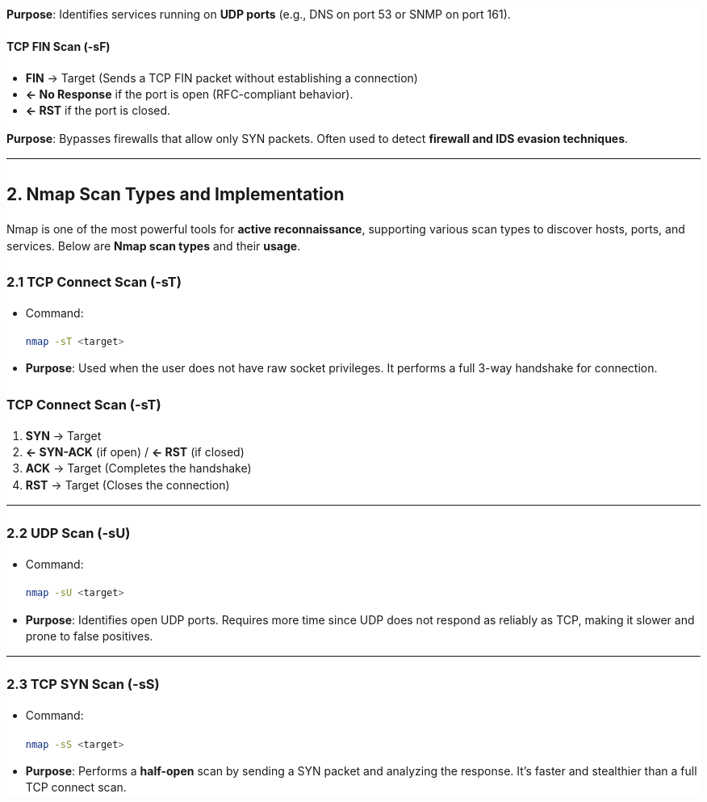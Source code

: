 **Purpose**: Identifies services running on **UDP ports** (e.g., DNS on port 53 or SNMP on port 161).

#### **TCP FIN Scan (-sF)**  
- **FIN** → Target (Sends a TCP FIN packet without establishing a connection)
- **← No Response** if the port is open (RFC-compliant behavior).
- **← RST** if the port is closed.

**Purpose**: Bypasses firewalls that allow only SYN packets. Often used to detect **firewall and IDS evasion techniques**.

---

## 2. **Nmap Scan Types and Implementation**

Nmap is one of the most powerful tools for **active reconnaissance**, supporting various scan types to discover hosts, ports, and services. Below are **Nmap scan types** and their **usage**.

### 2.1 **TCP Connect Scan (-sT)**  
- Command:  
  ```bash
  nmap -sT <target>
  ```

- **Purpose**: Used when the user does not have raw socket privileges. It performs a full 3-way handshake for connection.

### **TCP Connect Scan (-sT)**  
1. **SYN** → Target  
2. **← SYN-ACK** (if open) / **← RST** (if closed)  
3. **ACK** → Target (Completes the handshake)  
4. **RST** → Target (Closes the connection)

---

### 2.2 **UDP Scan (-sU)**
- Command:  
  ```bash
  nmap -sU <target>
  ```

- **Purpose**: Identifies open UDP ports. Requires more time since UDP does not respond as reliably as TCP, making it slower and prone to false positives.

---

### 2.3 **TCP SYN Scan (-sS)**  
- Command:  
  ```bash
  nmap -sS <target>
  ```

- **Purpose**: Performs a **half-open** scan by sending a SYN packet and analyzing the response. It’s faster and stealthier than a full TCP connect scan.
